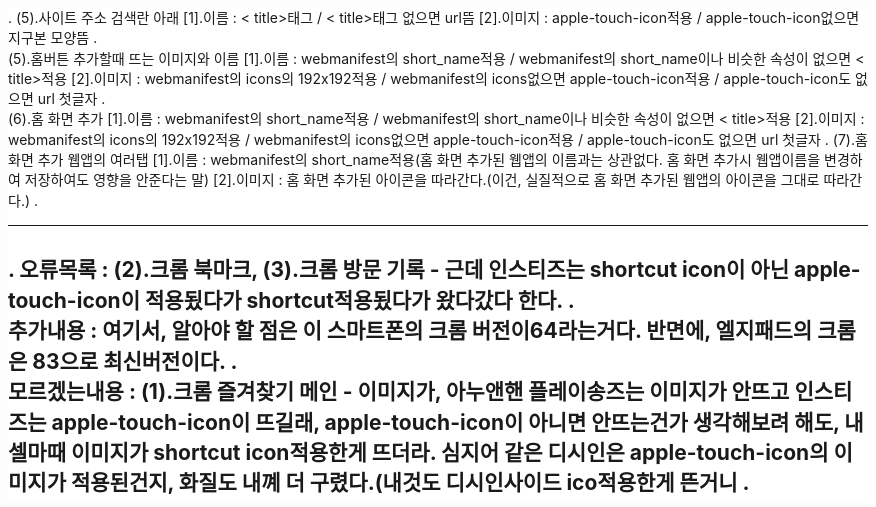 .
    (5).사이트 주소 검색란 아래
        [1].이름 : < title>태그 / < title>태그 없으면 url뜸
        [2].이미지 : apple-touch-icon적용 / apple-touch-icon없으면 지구본 모양뜸
.   
    (5).홈버튼 추가할때 뜨는 이미지와 이름
        [1].이름 : webmanifest의 short_name적용 / webmanifest의 short_name이나 비슷한 속성이 없으면 < title>적용
        [2].이미지 : webmanifest의 icons의 192x192적용 / webmanifest의 icons없으면 apple-touch-icon적용 / apple-touch-icon도 없으면 url 첫글자
.        
	(6).홈 화면 추가
	    [1].이름 : webmanifest의 short_name적용 / webmanifest의 short_name이나 비슷한 속성이 없으면 < title>적용
        [2].이미지 : webmanifest의 icons의 192x192적용 / webmanifest의 icons없으면 apple-touch-icon적용 / apple-touch-icon도 없으면 url 첫글자
.
    (7).홈 화면 추가 웹앱의 여러탭
        [1].이름 : webmanifest의 short_name적용(홈 화면 추가된 웹앱의 이름과는 상관없다. 홈 화면 추가시 웹앱이름을 변경하여 저장하여도 영향을 안준다는 말)
        [2].이미지 : 홈 화면 추가된 아이콘을 따라간다.(이건, 실질적으로 홈 화면 추가된 웹앱의 아이콘을 그대로 따라간다.)
.        
- - - - - - - - - - - - - - - - - - - - - - - - - - - - -	
.
    오류목록 : (2).크롬 북마크, (3).크롬 방문 기록 - 근데 인스티즈는 shortcut icon이 아닌 apple-touch-icon이 적용됬다가 shortcut적용됬다가 왔다갔다 한다.
.    
    추가내용 : 여기서, 알아야 할 점은 이 스마트폰의 크롬 버전이64라는거다.
                반면에, 엘지패드의 크롬은 83으로 최신버전이다.
.    
    모르겠는내용 : (1).크롬 즐겨찾기 메인 - 이미지가, 아누앤핸 플레이송즈는 이미지가 안뜨고 인스티즈는 apple-touch-icon이 뜨길래, apple-touch-icon이 아니면
                     안뜨는건가 생각해보려 해도, 내 셀마때 이미지가 shortcut icon적용한게 뜨더라. 심지어 같은 디시인은 apple-touch-icon의
                     이미지가 적용된건지, 화질도 내꼐 더 구렸다.(내것도 디시인사이드 ico적용한게 뜬거니
.
--------------------------------------------------------